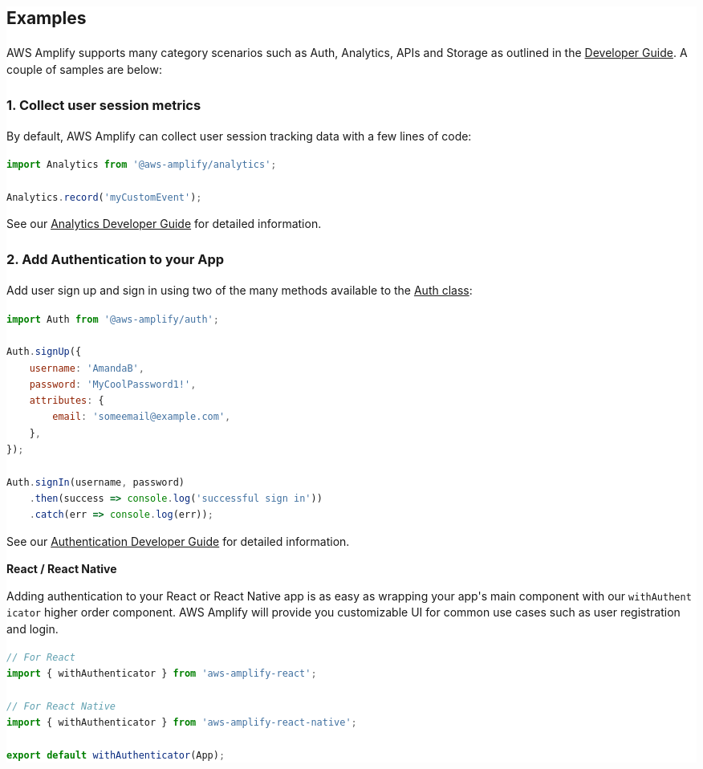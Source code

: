 ## Examples

AWS Amplify supports many category scenarios such as Auth, Analytics, APIs and Storage as outlined in the [Developer Guide](https://aws.github.io/aws-amplify/media/developer_guide). A couple of samples are below:

### 1. Collect user session metrics

By default, AWS Amplify can collect user session tracking data with a few lines of code:

```js
import Analytics from '@aws-amplify/analytics';

Analytics.record('myCustomEvent');
```

See our [Analytics Developer Guide](https://aws.github.io/aws-amplify/media/analytics_guide) for detailed information.

### 2. Add Authentication to your App

Add user sign up and sign in using two of the many methods available to the [Auth class](https://aws.github.io/aws-amplify/api/classes/authclass.html):

```js
import Auth from '@aws-amplify/auth';

Auth.signUp({
	username: 'AmandaB',
	password: 'MyCoolPassword1!',
	attributes: {
		email: 'someemail@example.com',
	},
});

Auth.signIn(username, password)
	.then(success => console.log('successful sign in'))
	.catch(err => console.log(err));
```

See our [Authentication Developer Guide](https://aws.github.io/aws-amplify/media/authentication_guide) for detailed information.

**React / React Native**

Adding authentication to your React or React Native app is as easy as wrapping your app's main component with our `withAuthenticator` higher order component. AWS Amplify will provide you customizable UI for common use cases such as user registration and login.

```jsx
// For React
import { withAuthenticator } from 'aws-amplify-react';

// For React Native
import { withAuthenticator } from 'aws-amplify-react-native';

export default withAuthenticator(App);
```
